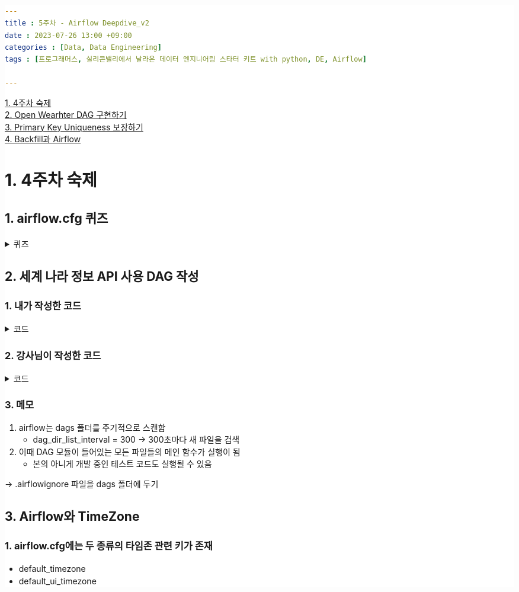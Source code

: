 ```yaml
---
title : 5주차 - Airflow Deepdive_v2
date : 2023-07-26 13:00 +09:00
categories : [Data, Data Engineering]
tags : [프로그래머스, 실리콘밸리에서 날라온 데이터 엔지니어링 스타터 키트 with python, DE, Airflow]

---
```


[1. 4주차 숙제](#1-4주차-숙제)
<br>
[2. Open Wearhter DAG 구현하기](#2-open-wearhter-dag-구현하기)
<br>
[3. Primary Key Uniqueness 보장하기](#3-primary-key-uniqueness-보장하기)
<br>
[4. Backfill과 Airflow](#4-backfill과-airflow)
<br>

# 1. 4주차 숙제 
## 1. airflow.cfg 퀴즈

<details><summary>퀴즈</summary></details>


## 2. 세계 나라 정보 API 사용 DAG 작성

### 1. 내가 작성한 코드

<details><summary>코드</summary></details>


### 2. 강사님이 작성한 코드

<details><summary>코드</summary></details>


### 3. 메모

1. airflow는 dags 폴더를 주기적으로 스캔함
    - dag_dir_list_interval = 300 → 300초마다 새 파일을 검색
2. 이때 DAG 모듈이 들어있는 모든 파일들의 메인 함수가 실행이 됨
    - 본의 아니게 개발 중인 테스트 코드도 실행될 수 있음

→ .airflowignore 파일을 dags 폴더에 두기

## 3. Airflow와 TimeZone

### 1. airflow.cfg에는 두 종류의 타임존 관련 키가 존재

- default_timezone
- default_ui_timezone
